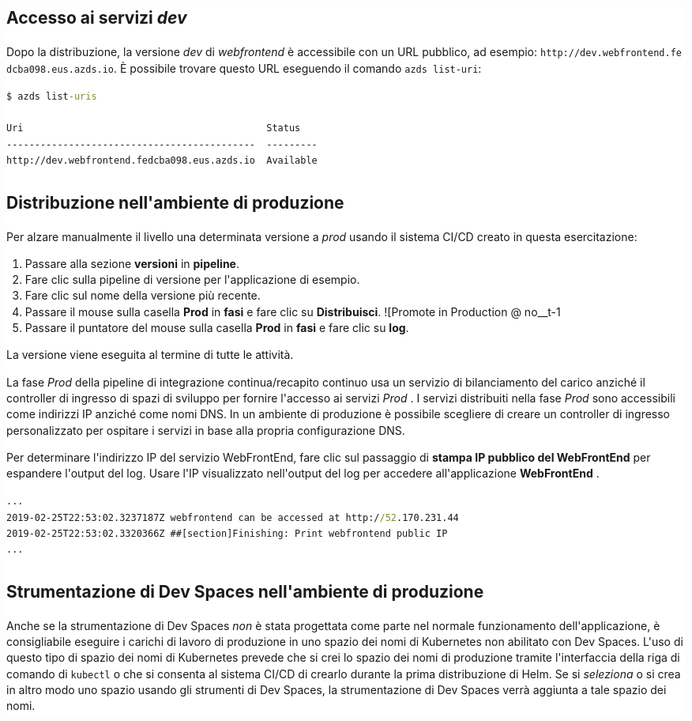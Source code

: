 ## <a name="accessing-your-_dev_-services"></a>Accesso ai servizi _dev_
Dopo la distribuzione, la versione _dev_ di *webfrontend* è accessibile con un URL pubblico, ad esempio: `http://dev.webfrontend.fedcba098.eus.azds.io`. È possibile trovare questo URL eseguendo il comando `azds list-uri`: 

```cmd
$ azds list-uris

Uri                                           Status
--------------------------------------------  ---------
http://dev.webfrontend.fedcba098.eus.azds.io  Available
```

## <a name="deploying-to-production"></a>Distribuzione nell'ambiente di produzione

Per alzare manualmente il livello una determinata versione a _prod_ usando il sistema CI/CD creato in questa esercitazione:
1. Passare alla sezione **versioni** in **pipeline**.
1. Fare clic sulla pipeline di versione per l'applicazione di esempio.
1. Fare clic sul nome della versione più recente.
1. Passare il mouse sulla casella **Prod** in **fasi** e fare clic su **Distribuisci**.
    ![Promote in Production @ no__t-1
1. Passare il puntatore del mouse sulla casella **Prod** in **fasi** e fare clic su **log**.

La versione viene eseguita al termine di tutte le attività.

La fase _Prod_ della pipeline di integrazione continua/recapito continuo usa un servizio di bilanciamento del carico anziché il controller di ingresso di spazi di sviluppo per fornire l'accesso ai servizi _Prod_ . I servizi distribuiti nella fase _Prod_ sono accessibili come indirizzi IP anziché come nomi DNS. In un ambiente di produzione è possibile scegliere di creare un controller di ingresso personalizzato per ospitare i servizi in base alla propria configurazione DNS.

Per determinare l'indirizzo IP del servizio WebFrontEnd, fare clic sul passaggio di **stampa IP pubblico del WebFrontEnd** per espandere l'output del log. Usare l'IP visualizzato nell'output del log per accedere all'applicazione **WebFrontEnd** .

```cmd
...
2019-02-25T22:53:02.3237187Z webfrontend can be accessed at http://52.170.231.44
2019-02-25T22:53:02.3320366Z ##[section]Finishing: Print webfrontend public IP
...
```

## <a name="dev-spaces-instrumentation-in-production"></a>Strumentazione di Dev Spaces nell'ambiente di produzione
Anche se la strumentazione di Dev Spaces _non_ è stata progettata come parte nel normale funzionamento dell'applicazione, è consigliabile eseguire i carichi di lavoro di produzione in uno spazio dei nomi di Kubernetes non abilitato con Dev Spaces. L'uso di questo tipo di spazio dei nomi di Kubernetes prevede che si crei lo spazio dei nomi di produzione tramite l'interfaccia della riga di comando di `kubectl` o che si consenta al sistema CI/CD di crearlo durante la prima distribuzione di Helm. Se si _seleziona_ o si crea in altro modo uno spazio usando gli strumenti di Dev Spaces, la strumentazione di Dev Spaces verrà aggiunta a tale spazio dei nomi.
